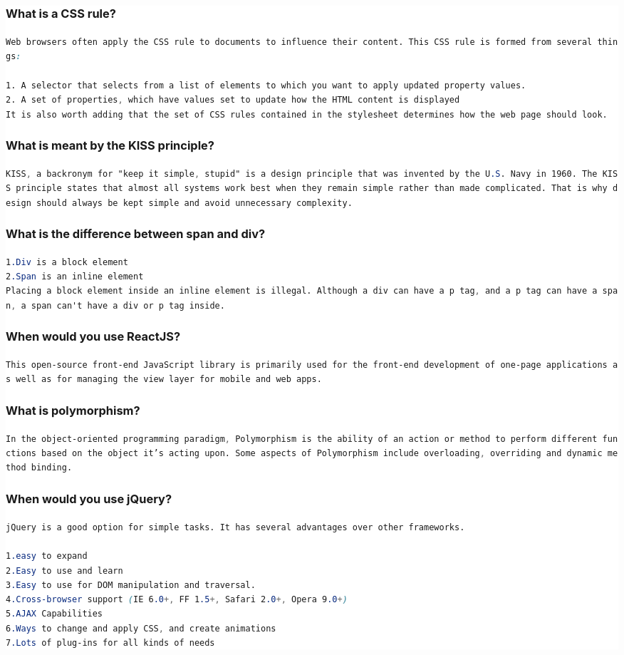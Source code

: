 
### What is a CSS rule?

```css
Web browsers often apply the CSS rule to documents to influence their content. This CSS rule is formed from several things:

1. A selector that selects from a list of elements to which you want to apply updated property values.
2. A set of properties, which have values set to update how the HTML content is displayed
It is also worth adding that the set of CSS rules contained in the stylesheet determines how the web page should look.
```

### What is meant by the KISS principle?

```css
KISS, a backronym for "keep it simple, stupid" is a design principle that was invented by the U.S. Navy in 1960. The KISS principle states that almost all systems work best when they remain simple rather than made complicated. That is why design should always be kept simple and avoid unnecessary complexity.
```

### What is the difference between span and div?

```css
1.Div is a block element
2.Span is an inline element
Placing a block element inside an inline element is illegal. Although a div can have a p tag, and a p tag can have a span, a span can't have a div or p tag inside.
```

### When would you use ReactJS?

```css
This open-source front-end JavaScript library is primarily used for the front-end development of one-page applications as well as for managing the view layer for mobile and web apps.
```

### What is polymorphism?

```css
In the object-oriented programming paradigm, Polymorphism is the ability of an action or method to perform different functions based on the object it’s acting upon. Some aspects of Polymorphism include overloading, overriding and dynamic method binding.
```

### When would you use jQuery?

```css
jQuery is a good option for simple tasks. It has several advantages over other frameworks.

1.easy to expand
2.Easy to use and learn
3.Easy to use for DOM manipulation and traversal.
4.Cross-browser support (IE 6.0+, FF 1.5+, Safari 2.0+, Opera 9.0+)
5.AJAX Capabilities
6.Ways to change and apply CSS, and create animations
7.Lots of plug-ins for all kinds of needs
```
